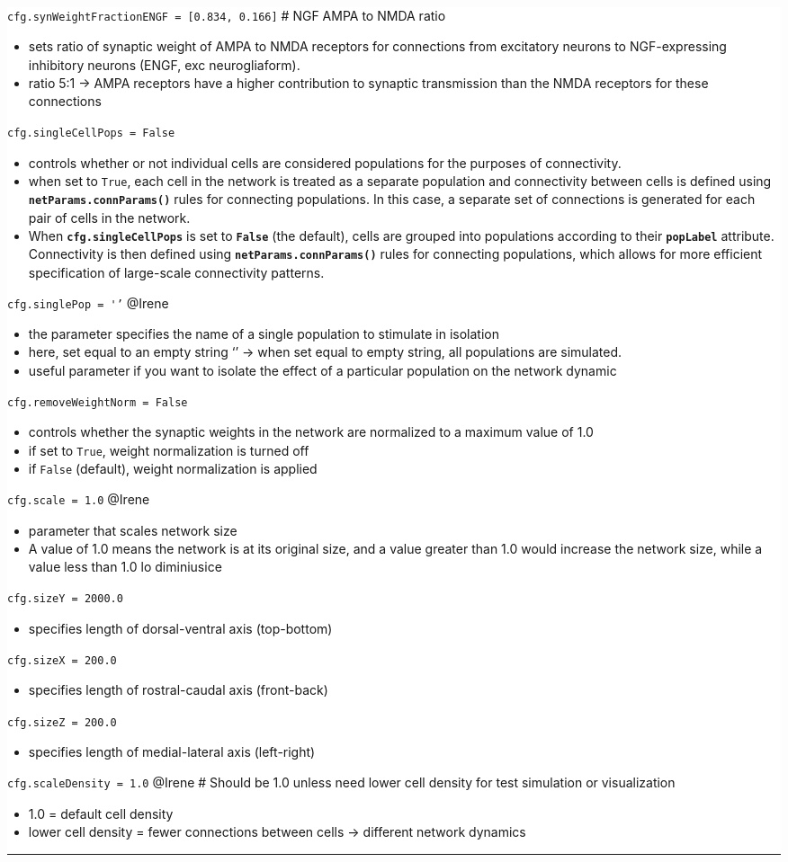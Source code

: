 `cfg.synWeightFractionENGF = [0.834, 0.166]` # NGF AMPA to NMDA ratio

- sets ratio of synaptic weight of AMPA to NMDA receptors for connections from excitatory neurons to NGF-expressing inhibitory neurons (ENGF, exc neurogliaform).
- ratio 5:1  → AMPA receptors have a higher contribution to synaptic transmission than the NMDA receptors for these connections

`cfg.singleCellPops = False`

- controls whether or not individual cells are considered populations for the purposes of connectivity.
- when set to `True`, each cell in the network is treated as a separate population and connectivity between cells is defined using **`netParams.connParams()`** rules for connecting populations. In this case, a separate set of connections is generated for each pair of cells in the network.
- When **`cfg.singleCellPops`** is set to **`False`** (the default), cells are grouped into populations according to their **`popLabel`** attribute. Connectivity is then defined using **`netParams.connParams()`** rules for connecting populations, which allows for more efficient specification of large-scale connectivity patterns.

`cfg.singlePop = '’` @Irene  

- the parameter specifies the name of a single population to stimulate in isolation
- here, set equal to an empty string ‘’  → when set equal to empty string, all populations are simulated.
- useful parameter if you want to isolate the effect of a particular population on the network dynamic

`cfg.removeWeightNorm = False`

- controls whether the synaptic weights in the network are normalized to a maximum value of 1.0
- if set to `True`, weight normalization is turned off
- if `False` (default), weight normalization is applied

`cfg.scale = 1.0`  @Irene  

- parameter that scales network size
- A value of 1.0 means the network is at its original size, and a value greater than 1.0 would increase the network size, while a value less than 1.0 lo diminiusice

`cfg.sizeY = 2000.0`

- specifies length of dorsal-ventral axis (top-bottom)

`cfg.sizeX = 200.0`

- specifies length of rostral-caudal axis (front-back)

`cfg.sizeZ = 200.0`

- specifies length of medial-lateral axis (left-right)

`cfg.scaleDensity = 1.0`  @Irene  # Should be 1.0 unless need lower cell density for test simulation or visualization

- 1.0 = default cell density
- lower cell density = fewer connections between cells → different network dynamics

---
